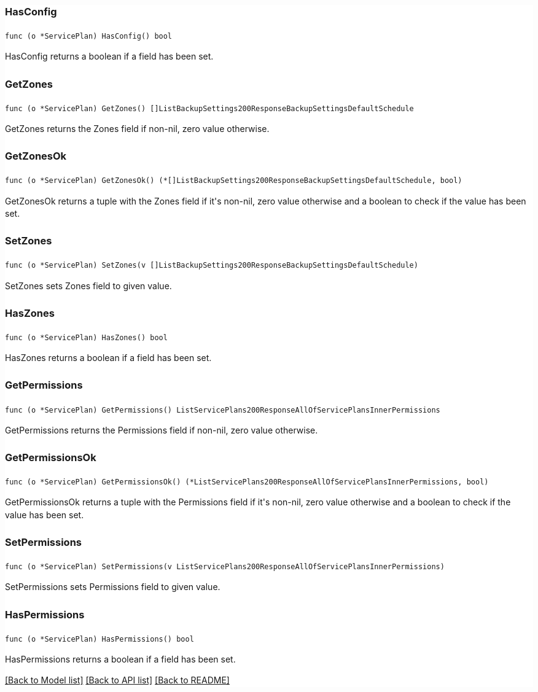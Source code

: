 ### HasConfig

`func (o *ServicePlan) HasConfig() bool`

HasConfig returns a boolean if a field has been set.

### GetZones

`func (o *ServicePlan) GetZones() []ListBackupSettings200ResponseBackupSettingsDefaultSchedule`

GetZones returns the Zones field if non-nil, zero value otherwise.

### GetZonesOk

`func (o *ServicePlan) GetZonesOk() (*[]ListBackupSettings200ResponseBackupSettingsDefaultSchedule, bool)`

GetZonesOk returns a tuple with the Zones field if it's non-nil, zero value otherwise
and a boolean to check if the value has been set.

### SetZones

`func (o *ServicePlan) SetZones(v []ListBackupSettings200ResponseBackupSettingsDefaultSchedule)`

SetZones sets Zones field to given value.

### HasZones

`func (o *ServicePlan) HasZones() bool`

HasZones returns a boolean if a field has been set.

### GetPermissions

`func (o *ServicePlan) GetPermissions() ListServicePlans200ResponseAllOfServicePlansInnerPermissions`

GetPermissions returns the Permissions field if non-nil, zero value otherwise.

### GetPermissionsOk

`func (o *ServicePlan) GetPermissionsOk() (*ListServicePlans200ResponseAllOfServicePlansInnerPermissions, bool)`

GetPermissionsOk returns a tuple with the Permissions field if it's non-nil, zero value otherwise
and a boolean to check if the value has been set.

### SetPermissions

`func (o *ServicePlan) SetPermissions(v ListServicePlans200ResponseAllOfServicePlansInnerPermissions)`

SetPermissions sets Permissions field to given value.

### HasPermissions

`func (o *ServicePlan) HasPermissions() bool`

HasPermissions returns a boolean if a field has been set.


[[Back to Model list]](../README.md#documentation-for-models) [[Back to API list]](../README.md#documentation-for-api-endpoints) [[Back to README]](../README.md)


